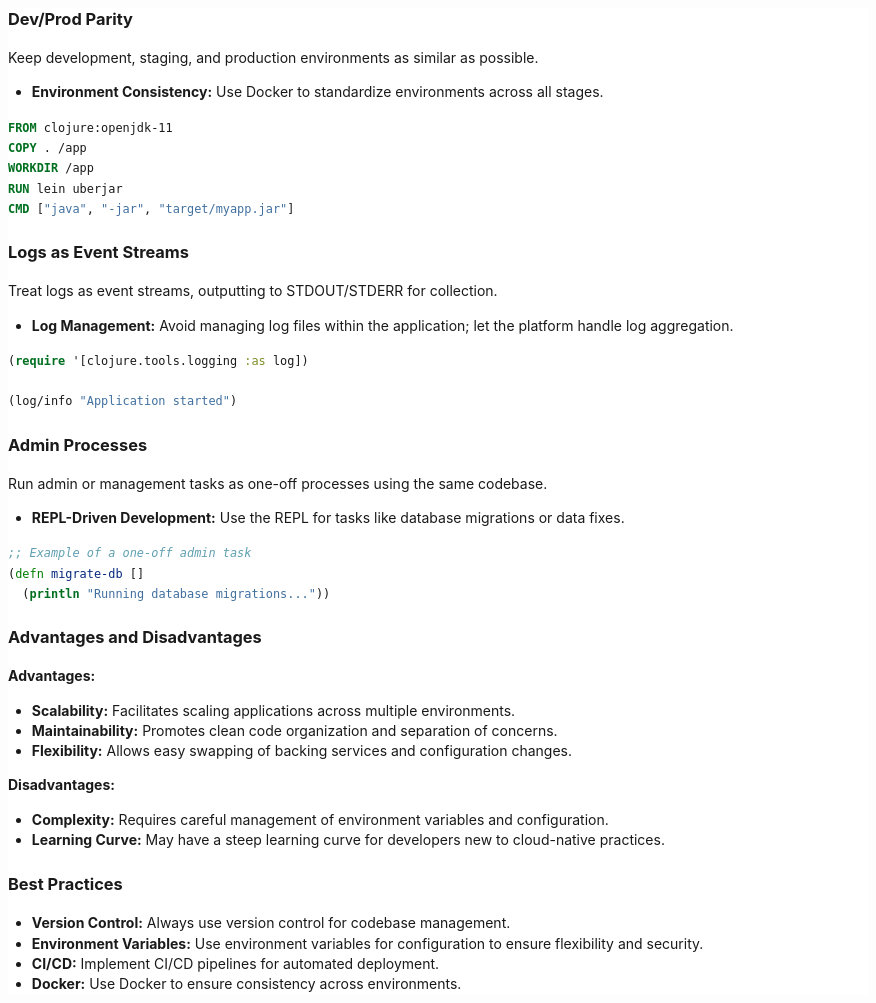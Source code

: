 ### Dev/Prod Parity

Keep development, staging, and production environments as similar as possible.

- **Environment Consistency:** Use Docker to standardize environments across all stages.

```dockerfile
FROM clojure:openjdk-11
COPY . /app
WORKDIR /app
RUN lein uberjar
CMD ["java", "-jar", "target/myapp.jar"]
```

### Logs as Event Streams

Treat logs as event streams, outputting to STDOUT/STDERR for collection.

- **Log Management:** Avoid managing log files within the application; let the platform handle log aggregation.

```clojure
(require '[clojure.tools.logging :as log])

(log/info "Application started")
```

### Admin Processes

Run admin or management tasks as one-off processes using the same codebase.

- **REPL-Driven Development:** Use the REPL for tasks like database migrations or data fixes.

```clojure
;; Example of a one-off admin task
(defn migrate-db []
  (println "Running database migrations..."))
```

### Advantages and Disadvantages

**Advantages:**
- **Scalability:** Facilitates scaling applications across multiple environments.
- **Maintainability:** Promotes clean code organization and separation of concerns.
- **Flexibility:** Allows easy swapping of backing services and configuration changes.

**Disadvantages:**
- **Complexity:** Requires careful management of environment variables and configuration.
- **Learning Curve:** May have a steep learning curve for developers new to cloud-native practices.

### Best Practices

- **Version Control:** Always use version control for codebase management.
- **Environment Variables:** Use environment variables for configuration to ensure flexibility and security.
- **CI/CD:** Implement CI/CD pipelines for automated deployment.
- **Docker:** Use Docker to ensure consistency across environments.
